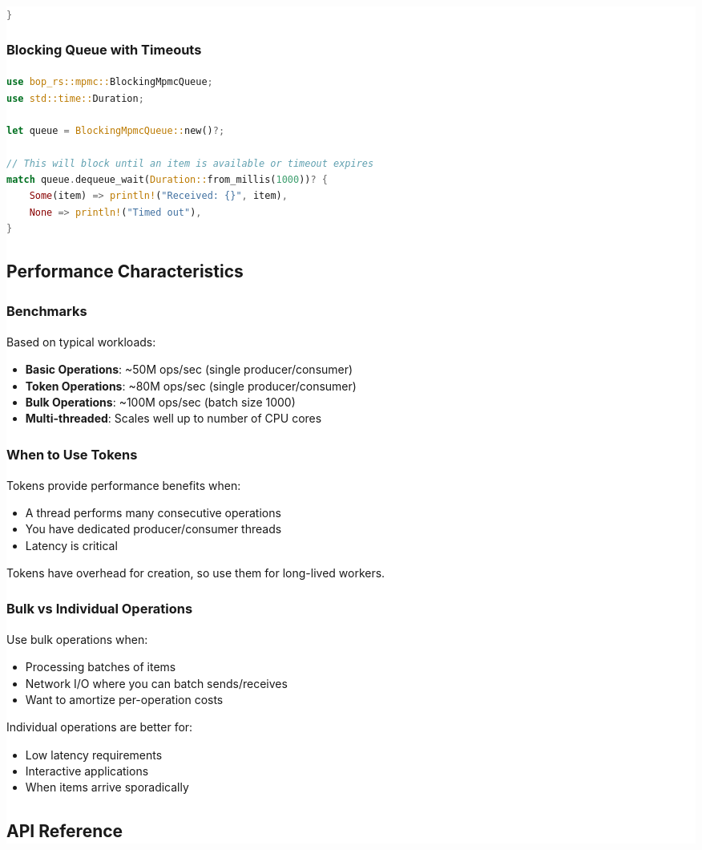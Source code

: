 ```rust
}
```

### Blocking Queue with Timeouts

```rust
use bop_rs::mpmc::BlockingMpmcQueue;
use std::time::Duration;

let queue = BlockingMpmcQueue::new()?;

// This will block until an item is available or timeout expires
match queue.dequeue_wait(Duration::from_millis(1000))? {
    Some(item) => println!("Received: {}", item),
    None => println!("Timed out"),
}
```

## Performance Characteristics

### Benchmarks

Based on typical workloads:

- **Basic Operations**: ~50M ops/sec (single producer/consumer)
- **Token Operations**: ~80M ops/sec (single producer/consumer)
- **Bulk Operations**: ~100M ops/sec (batch size 1000)
- **Multi-threaded**: Scales well up to number of CPU cores

### When to Use Tokens

Tokens provide performance benefits when:
- A thread performs many consecutive operations
- You have dedicated producer/consumer threads
- Latency is critical

Tokens have overhead for creation, so use them for long-lived workers.

### Bulk vs Individual Operations

Use bulk operations when:
- Processing batches of items
- Network I/O where you can batch sends/receives
- Want to amortize per-operation costs

Individual operations are better for:
- Low latency requirements
- Interactive applications
- When items arrive sporadically

## API Reference
